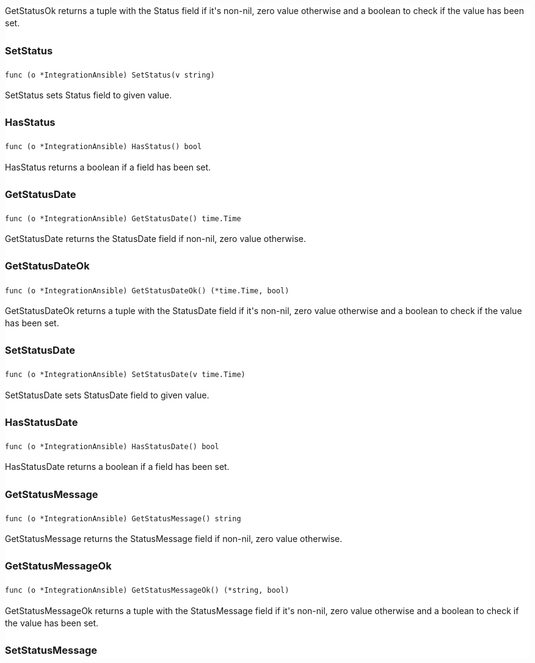 GetStatusOk returns a tuple with the Status field if it's non-nil, zero value otherwise
and a boolean to check if the value has been set.

### SetStatus

`func (o *IntegrationAnsible) SetStatus(v string)`

SetStatus sets Status field to given value.

### HasStatus

`func (o *IntegrationAnsible) HasStatus() bool`

HasStatus returns a boolean if a field has been set.

### GetStatusDate

`func (o *IntegrationAnsible) GetStatusDate() time.Time`

GetStatusDate returns the StatusDate field if non-nil, zero value otherwise.

### GetStatusDateOk

`func (o *IntegrationAnsible) GetStatusDateOk() (*time.Time, bool)`

GetStatusDateOk returns a tuple with the StatusDate field if it's non-nil, zero value otherwise
and a boolean to check if the value has been set.

### SetStatusDate

`func (o *IntegrationAnsible) SetStatusDate(v time.Time)`

SetStatusDate sets StatusDate field to given value.

### HasStatusDate

`func (o *IntegrationAnsible) HasStatusDate() bool`

HasStatusDate returns a boolean if a field has been set.

### GetStatusMessage

`func (o *IntegrationAnsible) GetStatusMessage() string`

GetStatusMessage returns the StatusMessage field if non-nil, zero value otherwise.

### GetStatusMessageOk

`func (o *IntegrationAnsible) GetStatusMessageOk() (*string, bool)`

GetStatusMessageOk returns a tuple with the StatusMessage field if it's non-nil, zero value otherwise
and a boolean to check if the value has been set.

### SetStatusMessage
